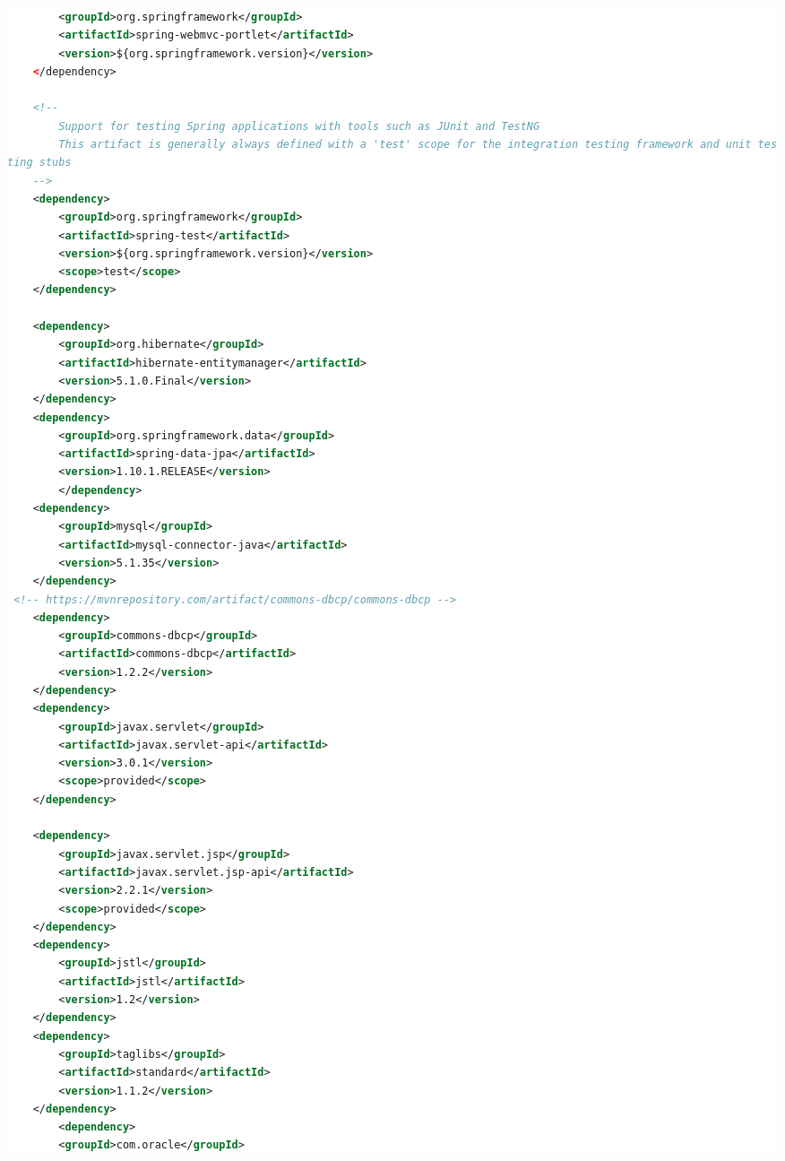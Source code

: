 ```xml
		<groupId>org.springframework</groupId>
		<artifactId>spring-webmvc-portlet</artifactId>
		<version>${org.springframework.version}</version>
	</dependency>

	<!--
		Support for testing Spring applications with tools such as JUnit and TestNG
		This artifact is generally always defined with a 'test' scope for the integration testing framework and unit testing stubs
	-->
	<dependency>
		<groupId>org.springframework</groupId>
		<artifactId>spring-test</artifactId>
		<version>${org.springframework.version}</version>
		<scope>test</scope>
	</dependency>

	<dependency>
		<groupId>org.hibernate</groupId>
		<artifactId>hibernate-entitymanager</artifactId>
		<version>5.1.0.Final</version>
	</dependency>  
	<dependency>
	    <groupId>org.springframework.data</groupId>
	    <artifactId>spring-data-jpa</artifactId>
	    <version>1.10.1.RELEASE</version>
		</dependency>
	<dependency>
		<groupId>mysql</groupId>
		<artifactId>mysql-connector-java</artifactId>
		<version>5.1.35</version>
	</dependency>
 <!-- https://mvnrepository.com/artifact/commons-dbcp/commons-dbcp -->
	<dependency>
	    <groupId>commons-dbcp</groupId>
	    <artifactId>commons-dbcp</artifactId>
	    <version>1.2.2</version>
	</dependency>
	<dependency>
		<groupId>javax.servlet</groupId>
		<artifactId>javax.servlet-api</artifactId>
		<version>3.0.1</version>
		<scope>provided</scope>
	</dependency>

	<dependency>
		<groupId>javax.servlet.jsp</groupId>
		<artifactId>javax.servlet.jsp-api</artifactId>
		<version>2.2.1</version>
		<scope>provided</scope>
	</dependency>
	<dependency>
		<groupId>jstl</groupId>
		<artifactId>jstl</artifactId>
		<version>1.2</version>
	</dependency>
	<dependency>
		<groupId>taglibs</groupId>
		<artifactId>standard</artifactId>
		<version>1.1.2</version>
	</dependency>
		<dependency>
		<groupId>com.oracle</groupId>
```